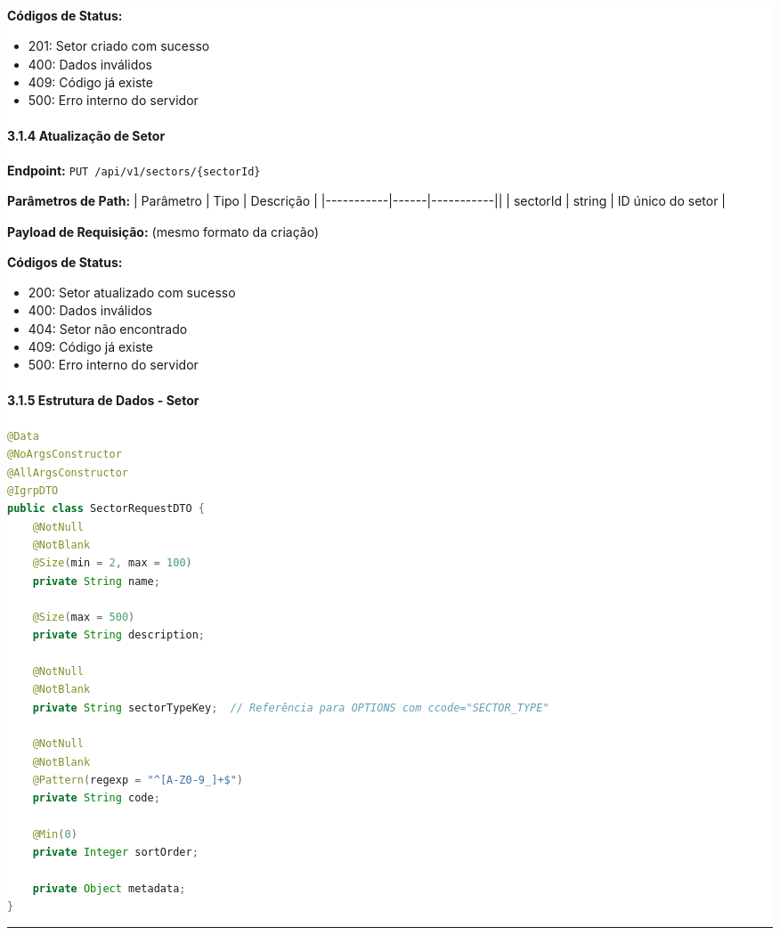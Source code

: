 **Códigos de Status:**
- 201: Setor criado com sucesso
- 400: Dados inválidos
- 409: Código já existe
- 500: Erro interno do servidor

#### 3.1.4 Atualização de Setor
**Endpoint:** `PUT /api/v1/sectors/{sectorId}`

**Parâmetros de Path:**
| Parâmetro | Tipo | Descrição |
|-----------|------|-----------||
| sectorId | string | ID único do setor |

**Payload de Requisição:** (mesmo formato da criação)

**Códigos de Status:**
- 200: Setor atualizado com sucesso
- 400: Dados inválidos
- 404: Setor não encontrado
- 409: Código já existe
- 500: Erro interno do servidor

#### 3.1.5 Estrutura de Dados - Setor
```java
@Data
@NoArgsConstructor
@AllArgsConstructor
@IgrpDTO
public class SectorRequestDTO {
    @NotNull
    @NotBlank
    @Size(min = 2, max = 100)
    private String name;
    
    @Size(max = 500)
    private String description;
    
    @NotNull
    @NotBlank
    private String sectorTypeKey;  // Referência para OPTIONS com ccode="SECTOR_TYPE"
    
    @NotNull
    @NotBlank
    @Pattern(regexp = "^[A-Z0-9_]+$")
    private String code;
    
    @Min(0)
    private Integer sortOrder;
    
    private Object metadata;
}
```

---